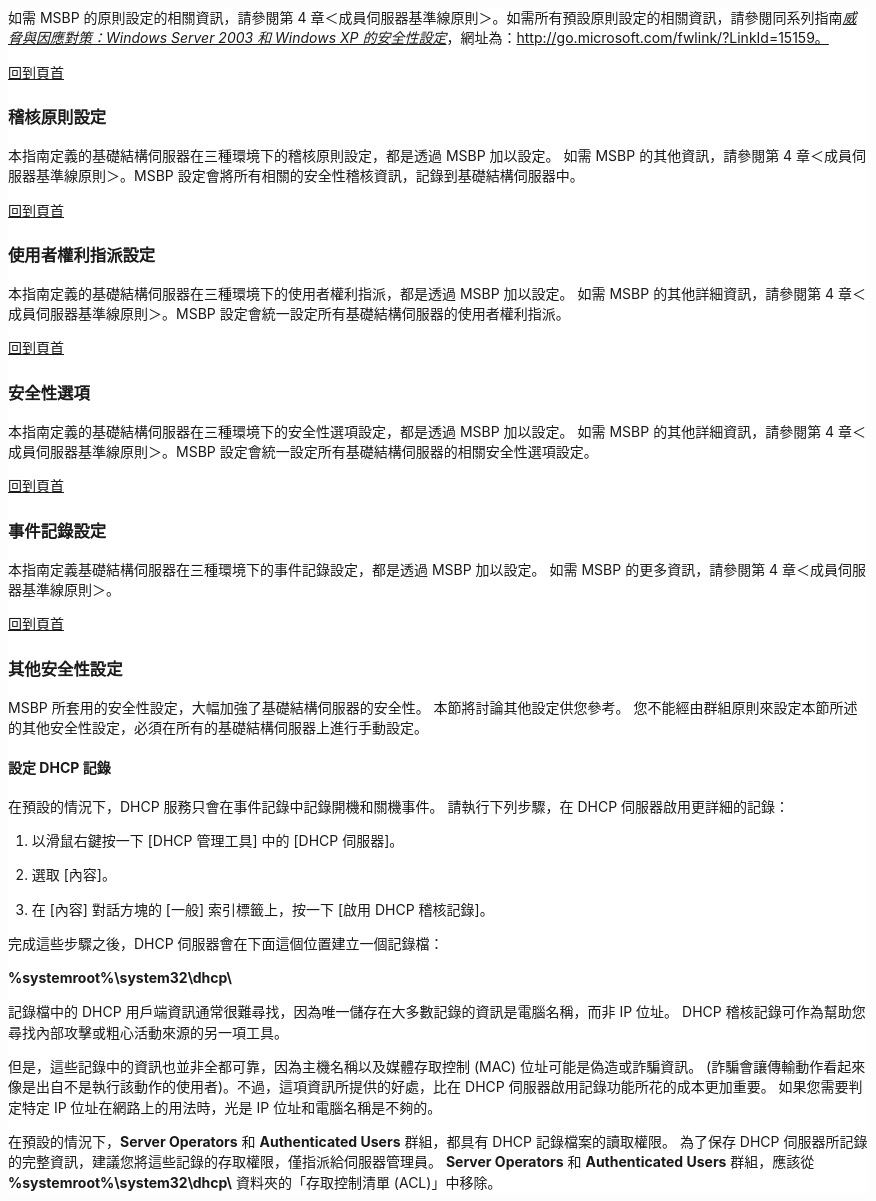 如需 MSBP 的原則設定的相關資訊，請參閱第 4 章＜成員伺服器基準線原則＞。如需所有預設原則設定的相關資訊，請參閱同系列指南[*威脅與因應對策：Windows Server 2003 和 Windows XP 的安全性設定*](http://go.microsoft.com/fwlink/?linkid=15159)，網址為：http://go.microsoft.com/fwlink/?LinkId=15159。
  
[](#mainsection)[回到頁首](#mainsection)
  
### 稽核原則設定
  
本指南定義的基礎結構伺服器在三種環境下的稽核原則設定，都是透過 MSBP 加以設定。 如需 MSBP 的其他資訊，請參閱第 4 章＜成員伺服器基準線原則＞。MSBP 設定會將所有相關的安全性稽核資訊，記錄到基礎結構伺服器中。
  
[](#mainsection)[回到頁首](#mainsection)
  
### 使用者權利指派設定
  
本指南定義的基礎結構伺服器在三種環境下的使用者權利指派，都是透過 MSBP 加以設定。 如需 MSBP 的其他詳細資訊，請參閱第 4 章＜成員伺服器基準線原則＞。MSBP 設定會統一設定所有基礎結構伺服器的使用者權利指派。
  
[](#mainsection)[回到頁首](#mainsection)
  
### 安全性選項
  
本指南定義的基礎結構伺服器在三種環境下的安全性選項設定，都是透過 MSBP 加以設定。 如需 MSBP 的其他詳細資訊，請參閱第 4 章＜成員伺服器基準線原則＞。MSBP 設定會統一設定所有基礎結構伺服器的相關安全性選項設定。
  
[](#mainsection)[回到頁首](#mainsection)
  
### 事件記錄設定
  
本指南定義基礎結構伺服器在三種環境下的事件記錄設定，都是透過 MSBP 加以設定。 如需 MSBP 的更多資訊，請參閱第 4 章＜成員伺服器基準線原則＞。
  
[](#mainsection)[回到頁首](#mainsection)
  
### 其他安全性設定
  
MSBP 所套用的安全性設定，大幅加強了基礎結構伺服器的安全性。 本節將討論其他設定供您參考。 您不能經由群組原則來設定本節所述的其他安全性設定，必須在所有的基礎結構伺服器上進行手動設定。
  
#### 設定 DHCP 記錄
  
在預設的情況下，DHCP 服務只會在事件記錄中記錄開機和關機事件。 請執行下列步驟，在 DHCP 伺服器啟用更詳細的記錄：
  
1.  以滑鼠右鍵按一下 \[DHCP 管理工具\] 中的 \[DHCP 伺服器\]。
  
2.  選取 \[內容\]。
  
3.  在 \[內容\] 對話方塊的 \[一般\] 索引標籤上，按一下 \[啟用 DHCP 稽核記錄\]。
  
完成這些步驟之後，DHCP 伺服器會在下面這個位置建立一個記錄檔：
  
**%systemroot%\\system32\\dhcp\\**
  
記錄檔中的 DHCP 用戶端資訊通常很難尋找，因為唯一儲存在大多數記錄的資訊是電腦名稱，而非 IP 位址。 DHCP 稽核記錄可作為幫助您尋找內部攻擊或粗心活動來源的另一項工具。
  
但是，這些記錄中的資訊也並非全都可靠，因為主機名稱以及媒體存取控制 (MAC) 位址可能是偽造或詐騙資訊。 (詐騙會讓傳輸動作看起來像是出自不是執行該動作的使用者)。不過，這項資訊所提供的好處，比在 DHCP 伺服器啟用記錄功能所花的成本更加重要。 如果您需要判定特定 IP 位址在網路上的用法時，光是 IP 位址和電腦名稱是不夠的。
  
在預設的情況下，**Server Operators** 和 **Authenticated Users** 群組，都具有 DHCP 記錄檔案的讀取權限。 為了保存 DHCP 伺服器所記錄的完整資訊，建議您將這些記錄的存取權限，僅指派給伺服器管理員。 **Server Operators** 和 **Authenticated Users** 群組，應該從 **%systemroot%\\system32\\dhcp\\** 資料夾的「存取控制清單 (ACL)」中移除。
  